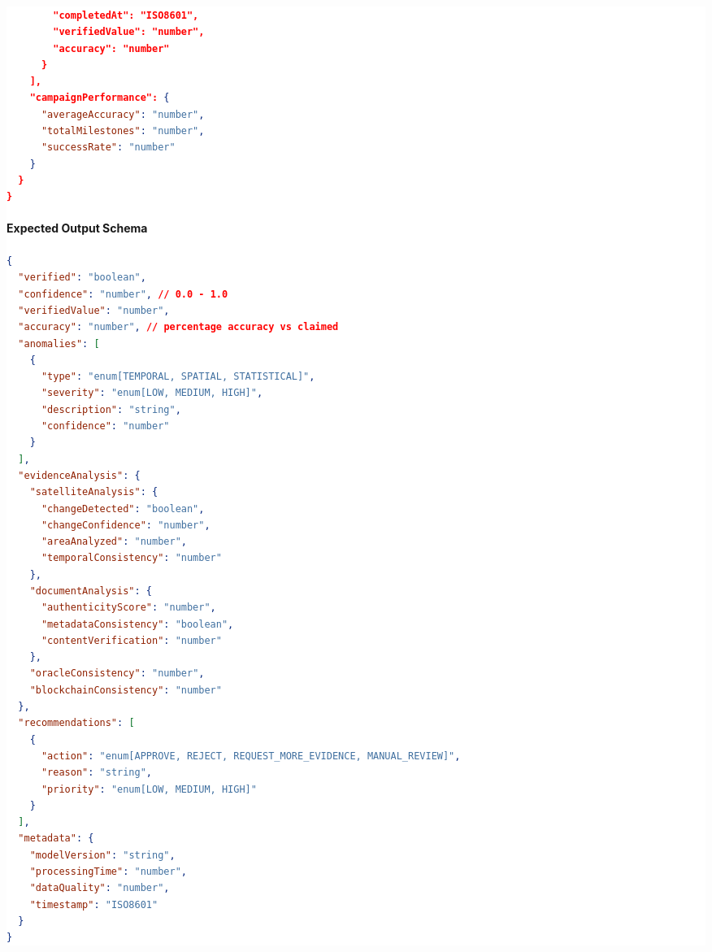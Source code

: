 ```json
        "completedAt": "ISO8601",
        "verifiedValue": "number",
        "accuracy": "number"
      }
    ],
    "campaignPerformance": {
      "averageAccuracy": "number",
      "totalMilestones": "number",
      "successRate": "number"
    }
  }
}
```

#### Expected Output Schema
```json
{
  "verified": "boolean",
  "confidence": "number", // 0.0 - 1.0
  "verifiedValue": "number",
  "accuracy": "number", // percentage accuracy vs claimed
  "anomalies": [
    {
      "type": "enum[TEMPORAL, SPATIAL, STATISTICAL]",
      "severity": "enum[LOW, MEDIUM, HIGH]",
      "description": "string",
      "confidence": "number"
    }
  ],
  "evidenceAnalysis": {
    "satelliteAnalysis": {
      "changeDetected": "boolean",
      "changeConfidence": "number",
      "areaAnalyzed": "number",
      "temporalConsistency": "number"
    },
    "documentAnalysis": {
      "authenticityScore": "number",
      "metadataConsistency": "boolean",
      "contentVerification": "number"
    },
    "oracleConsistency": "number",
    "blockchainConsistency": "number"
  },
  "recommendations": [
    {
      "action": "enum[APPROVE, REJECT, REQUEST_MORE_EVIDENCE, MANUAL_REVIEW]",
      "reason": "string",
      "priority": "enum[LOW, MEDIUM, HIGH]"
    }
  ],
  "metadata": {
    "modelVersion": "string",
    "processingTime": "number",
    "dataQuality": "number",
    "timestamp": "ISO8601"
  }
}
```
